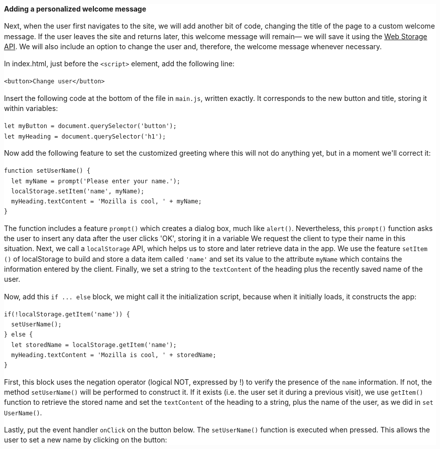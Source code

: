 **Adding a personalized welcome message**

Next, when the user first navigates to the site, we will add another bit of code, changing the title of the page to a custom welcome message. If the user leaves the site and returns later, this welcome message will remain— we will save it using the [Web Storage API](https://developer.mozilla.org/en-US/docs/Web/API/Web_Storage_API). We will also include an option to change the user and, therefore, the welcome message whenever necessary.

In index.html, just before the `<script>` element, add the following line:

`<button>Change user</button>`

Insert the following code at the bottom of the file in `main.js`, written exactly. It corresponds to the new button and title, storing it within variables:

```
let myButton = document.querySelector('button');
let myHeading = document.querySelector('h1');
```

Now add the following feature to set the customized greeting where this will not do anything yet, but in a moment we'll correct it:

```
function setUserName() {
  let myName = prompt('Please enter your name.');
  localStorage.setItem('name', myName);
  myHeading.textContent = 'Mozilla is cool, ' + myName;
}
```

The function includes a feature `prompt()` which creates a dialog box, much like `alert()`. Nevertheless, this `prompt()` function asks the user to insert any data after the user clicks 'OK', storing it in a variable We request the client to type their name in this situation. Next, we call a `localStorage` API, which helps us to store and later retrieve data in the app. We use the feature `setItem()` of localStorage to build and store a data item called `'name'` and set its value to the attribute `myName` which contains the information entered by the client. Finally, we set a string to the `textContent` of the heading plus the recently saved name of the user.

Now, add this `if ... else` block, we might call it the initialization script, because when it initially loads, it constructs the app:

```
if(!localStorage.getItem('name')) {
  setUserName();
} else {
  let storedName = localStorage.getItem('name');
  myHeading.textContent = 'Mozilla is cool, ' + storedName;
}
```

First, this block uses the negation operator (logical NOT, expressed by !) to verify the presence of the `name` information. If not, the method `setUserName()` will be performed to construct it. If it exists (i.e. the user set it during a previous visit), we use `getItem()` function to retrieve the stored name and set the `textContent` of the heading to a string, plus the name of the user, as we did in `setUserName()`.

Lastly, put the event handler `onClick` on the button below. The `setUserName()` function is executed when pressed. This allows the user to set a new name by clicking on the button:
